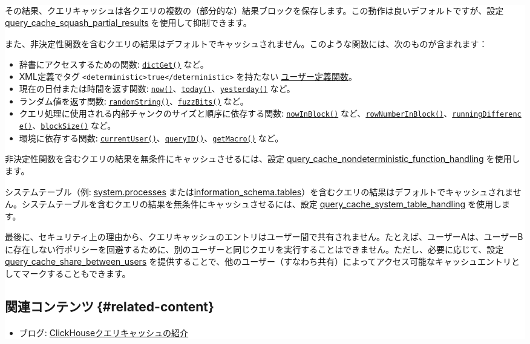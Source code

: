 その結果、クエリキャッシュは各クエリの複数の（部分的な）結果ブロックを保存します。この動作は良いデフォルトですが、設定 [query_cache_squash_partial_results](/operations/settings/settings#query_cache_squash_partial_results) を使用して抑制できます。

また、非決定性関数を含むクエリの結果はデフォルトでキャッシュされません。このような関数には、次のものが含まれます：
- 辞書にアクセスするための関数: [`dictGet()`](/sql-reference/functions/ext-dict-functions#dictget-dictgetordefault-dictgetornull) など。
- XML定義でタグ `<deterministic>true</deterministic>` を持たない [ユーザー定義関数](../sql-reference/statements/create/function.md)。
- 現在の日付または時間を返す関数: [`now()`](../sql-reference/functions/date-time-functions.md#now)、[`today()`](../sql-reference/functions/date-time-functions.md#today)、[`yesterday()`](../sql-reference/functions/date-time-functions.md#yesterday) など。
- ランダム値を返す関数: [`randomString()`](../sql-reference/functions/random-functions.md#randomString)、[`fuzzBits()`](../sql-reference/functions/random-functions.md#fuzzBits) など。
- クエリ処理に使用される内部チャンクのサイズと順序に依存する関数: [`nowInBlock()`](../sql-reference/functions/date-time-functions.md#nowInBlock) など、[`rowNumberInBlock()`](../sql-reference/functions/other-functions.md#rowNumberInBlock)、[`runningDifference()`](../sql-reference/functions/other-functions.md#runningDifference)、[`blockSize()`](../sql-reference/functions/other-functions.md#blockSize) など。
- 環境に依存する関数: [`currentUser()`](../sql-reference/functions/other-functions.md#currentUser)、[`queryID()`](/sql-reference/functions/other-functions#queryid)、[`getMacro()`](../sql-reference/functions/other-functions.md#getMacro) など。

非決定性関数を含むクエリの結果を無条件にキャッシュさせるには、設定 [query_cache_nondeterministic_function_handling](/operations/settings/settings#query_cache_nondeterministic_function_handling) を使用します。

システムテーブル（例: [system.processes](system-tables/processes.md) または[information_schema.tables](system-tables/information_schema.md)）を含むクエリの結果はデフォルトでキャッシュされません。システムテーブルを含むクエリの結果を無条件にキャッシュさせるには、設定 [query_cache_system_table_handling](/operations/settings/settings#query_cache_system_table_handling) を使用します。

最後に、セキュリティ上の理由から、クエリキャッシュのエントリはユーザー間で共有されません。たとえば、ユーザーAは、ユーザーBに存在しない行ポリシーを回避するために、別のユーザーと同じクエリを実行することはできません。ただし、必要に応じて、設定 [query_cache_share_between_users](/operations/settings/settings#query_cache_share_between_users) を提供することで、他のユーザー（すなわち共有）によってアクセス可能なキャッシュエントリとしてマークすることもできます。

## 関連コンテンツ {#related-content}

- ブログ: [ClickHouseクエリキャッシュの紹介](https://clickhouse.com/blog/introduction-to-the-clickhouse-query-cache-and-design)
